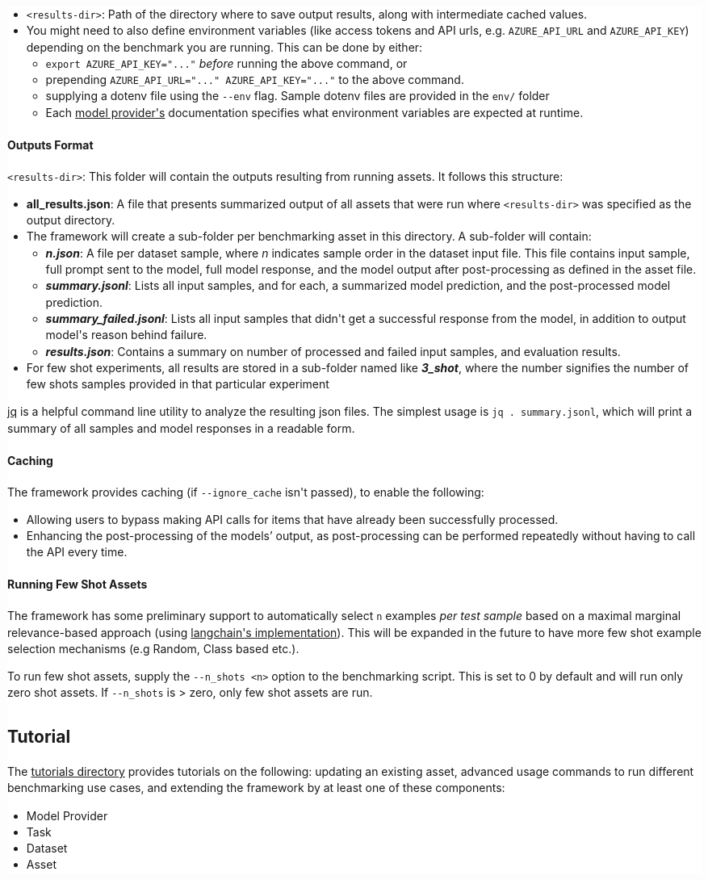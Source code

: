 - `<results-dir>`: Path of the directory where to save output results, along with intermediate cached values.
- You might need to also define environment variables (like access tokens and API urls, e.g. `AZURE_API_URL` and `AZURE_API_KEY`) depending on the benchmark you are running. This can be done by either:
   - `export AZURE_API_KEY="..."` _before_ running the above command, or
   - prepending `AZURE_API_URL="..." AZURE_API_KEY="..."` to the above command.
   - supplying a dotenv file using the `--env` flag. Sample dotenv files are provided in the `env/` folder
   - Each [model provider's](llmebench/models) documentation specifies what environment variables are expected at runtime.

#### Outputs Format
`<results-dir>`: This folder will contain the outputs resulting from running assets. It follows this structure:
- **all_results.json**: A file that presents summarized output of all assets that were run where `<results-dir>` was specified as the output directory.
- The framework will create a sub-folder per benchmarking asset in this directory. A sub-folder will contain:
  - **_n.json_**: A file per dataset sample, where *n* indicates sample order in the dataset input file. This file contains input sample, full prompt sent to the model, full model response, and the model output after post-processing as defined in the asset file.
  - **_summary.jsonl_**: Lists all input samples, and for each, a summarized model prediction, and the post-processed model prediction.
  -  **_summary_failed.jsonl_**: Lists all input samples that didn't get a successful response from the model, in addition to output model's reason behind failure.
  -  **_results.json_**: Contains a summary on number of processed and failed input samples, and evaluation results.
- For few shot experiments, all results are stored in a sub-folder named like **_3_shot_**, where the number signifies the number of few shots samples provided in that particular experiment

[jq](https://jqlang.github.io/jq/) is a helpful command line utility to analyze the resulting json files. The simplest usage is `jq . summary.jsonl`, which will print a summary of all samples and model responses in a readable form.

#### Caching
The framework provides caching (if `--ignore_cache` isn't passed), to enable the following:
- Allowing users to bypass making API calls for items that have already been successfully processed.
- Enhancing the post-processing of the models’ output, as post-processing can be performed repeatedly without having to call the API every time.

#### Running Few Shot Assets
The framework has some preliminary support to automatically select `n` examples _per test sample_ based on a maximal marginal relevance-based approach (using [langchain's implementation](https://python.langchain.com/docs/modules/model_io/prompts/example_selectors/mmr)). This will be expanded in the future to have more few shot example selection mechanisms (e.g Random, Class based etc.).

To run few shot assets, supply the `--n_shots <n>` option to the benchmarking script. This is set to 0 by default and will run only zero shot assets. If `--n_shots` is > zero, only few shot assets are run.

## Tutorial
The [tutorials directory](docs/tutorials/) provides tutorials on the following: updating an existing asset, advanced usage commands to run different benchmarking use cases, and extending the framework by at least one of these components:
- Model Provider
- Task
- Dataset
- Asset
   